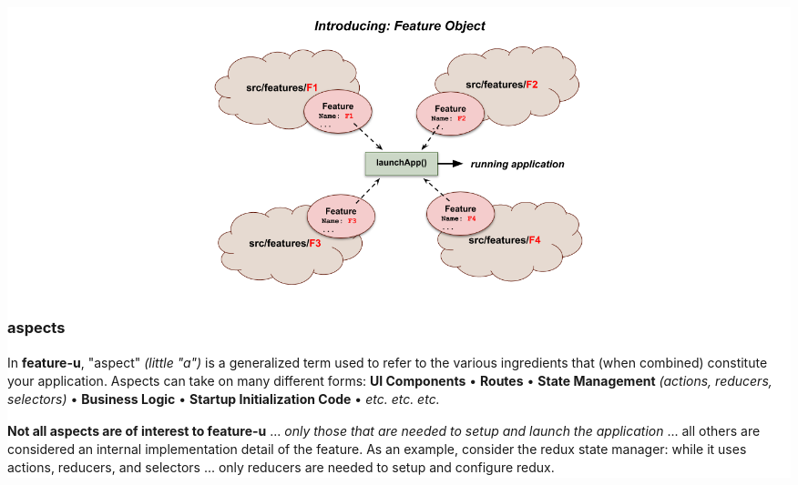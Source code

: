 <p align="center"><img src="img/intro_Feature.png" alt="Feature Object" width="50%"></p>


### aspects

In **feature-u**, "aspect" _(little "a")_ is a generalized term used
to refer to the various ingredients that (when combined) constitute
your application.  Aspects can take on many different forms: **UI
Components** &bull; **Routes** &bull; **State Management** _(actions,
reducers, selectors)_ &bull; **Business Logic** &bull; **Startup
Initialization Code** &bull; _etc. etc. etc._

**Not all aspects are of interest to feature-u** ...  _only those that
are needed to setup and launch the application_ ... all others are
considered an internal implementation detail of the feature.  As an
example, consider the redux state manager: while it uses actions,
reducers, and selectors ... only reducers are needed to setup and
configure redux.

